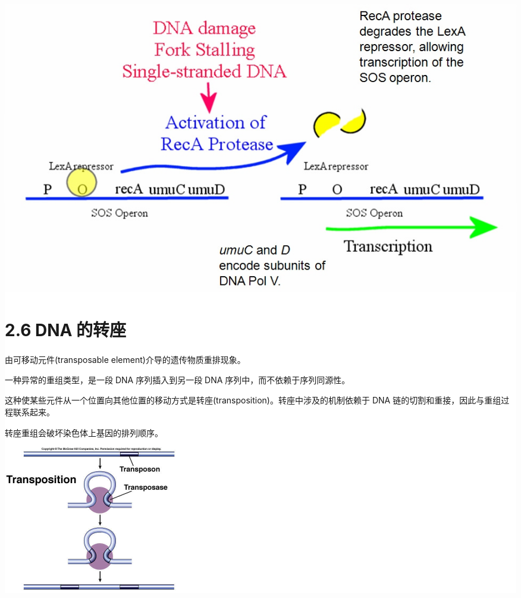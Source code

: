 ![image-20221220051825077](Chap02DNA与染色体.assets/image-20221220051825077.png)

# 2.6 DNA 的转座

由可移动元件(transposable element)介导的遗传物质重排现象。

一种异常的重组类型，是一段 DNA 序列插入到另一段 DNA 序列中，而不依赖于序列同源性。

这种使某些元件从一个位置向其他位置的移动方式是转座(transposition)。转座中涉及的机制依赖于 DNA 链的切割和重接，因此与重组过程联系起来。

转座重组会破坏染色体上基因的排列顺序。

<img src="Chap02DNA与染色体.assets/image-20221220051916682.png" alt="image-20221220051916682" style="zoom:50%;" />
